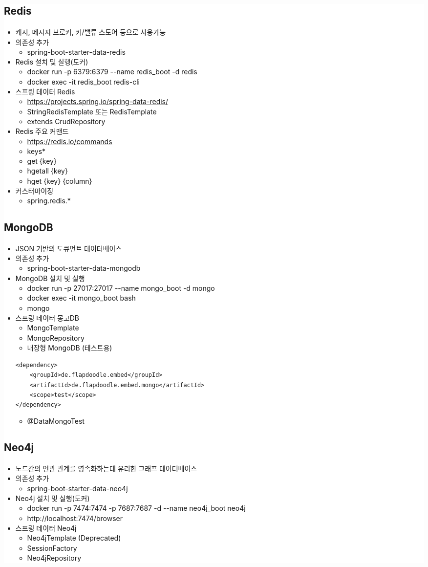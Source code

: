 ## Redis
- 캐시, 메시지 브로커, 키/밸류 스토어 등으로 사용가능
- 의존성 추가
    - spring-boot-starter-data-redis
- Redis 설치 및 실행(도커)
    - docker run -p 6379:6379 --name redis_boot -d redis
    - docker exec -it redis_boot redis-cli
- 스프링 데이터 Redis
    - https://projects.spring.io/spring-data-redis/
    - StringRedisTemplate 또는 RedisTemplate
    - extends CrudRepository
- Redis 주요 커맨드
    - https://redis.io/commands
    - keys*
    - get {key}
    - hgetall {key}
    - hget {key} {column}
- 커스터마이징
    - spring.redis.*

## MongoDB
- JSON 기반의 도큐먼트 데이터베이스 
- 의존성 추가
    - spring-boot-starter-data-mongodb
- MongoDB 설치 및 실행
    - docker run -p 27017:27017 --name mongo_boot -d mongo
    - docker exec -it mongo_boot bash
    - mongo
- 스프링 데이터 몽고DB
    - MongoTemplate
    - MongoRepository
    - 내장형 MongoDB (테스트용)
    ```
    <dependency>
        <groupId>de.flapdoodle.embed</groupId>
        <artifactId>de.flapdoodle.embed.mongo</artifactId>
        <scope>test</scope>
    </dependency>
    ```
    - @DataMongoTest

## Neo4j
- 노드간의 연관 관계를 영속화하는데 유리한 그래프 데이터베이스
- 의존성 추가
    - spring-boot-starter-data-neo4j
- Neo4j 설치 및 실행(도커)
    - docker run -p 7474:7474 -p 7687:7687 -d --name neo4j_boot neo4j
    - http://localhost:7474/browser
- 스프링 데이터 Neo4j
    - Neo4jTemplate (Deprecated)
    - SessionFactory
    - Neo4jRepository
